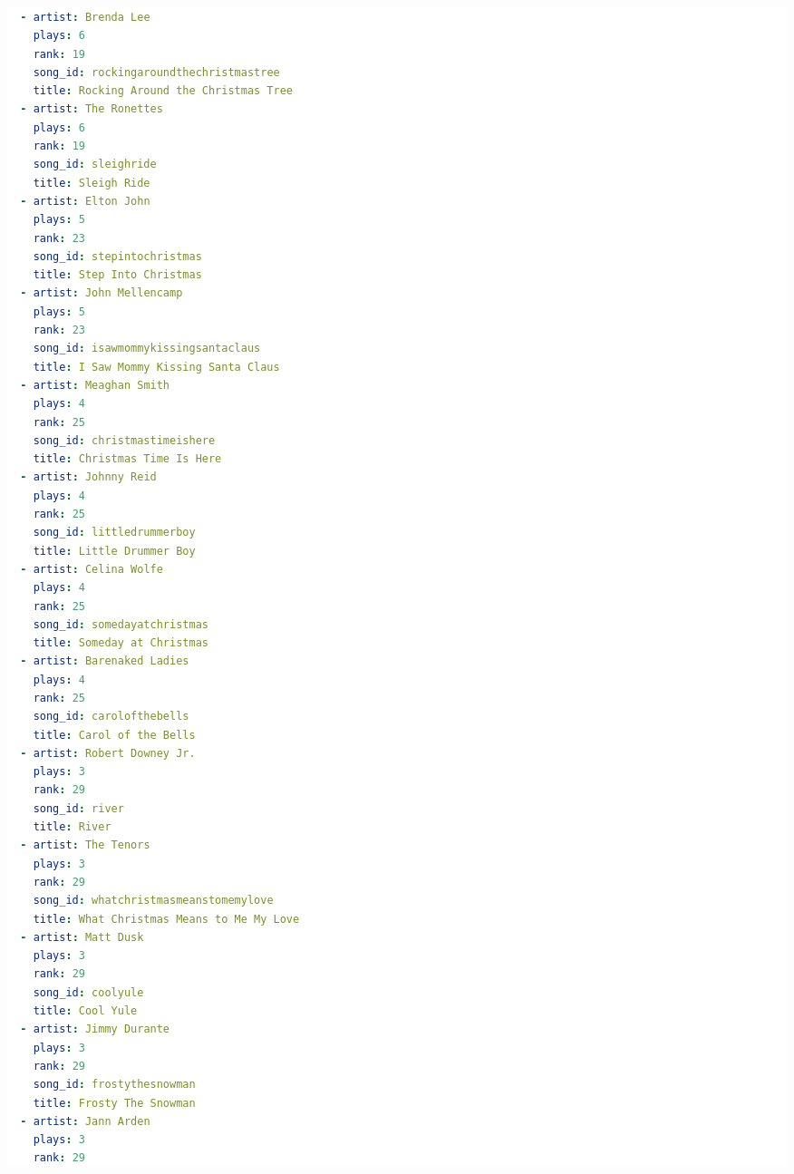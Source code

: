 ```yaml
  - artist: Brenda Lee
    plays: 6
    rank: 19
    song_id: rockingaroundthechristmastree
    title: Rocking Around the Christmas Tree
  - artist: The Ronettes
    plays: 6
    rank: 19
    song_id: sleighride
    title: Sleigh Ride
  - artist: Elton John
    plays: 5
    rank: 23
    song_id: stepintochristmas
    title: Step Into Christmas
  - artist: John Mellencamp
    plays: 5
    rank: 23
    song_id: isawmommykissingsantaclaus
    title: I Saw Mommy Kissing Santa Claus
  - artist: Meaghan Smith
    plays: 4
    rank: 25
    song_id: christmastimeishere
    title: Christmas Time Is Here
  - artist: Johnny Reid
    plays: 4
    rank: 25
    song_id: littledrummerboy
    title: Little Drummer Boy
  - artist: Celina Wolfe
    plays: 4
    rank: 25
    song_id: somedayatchristmas
    title: Someday at Christmas
  - artist: Barenaked Ladies
    plays: 4
    rank: 25
    song_id: carolofthebells
    title: Carol of the Bells
  - artist: Robert Downey Jr.
    plays: 3
    rank: 29
    song_id: river
    title: River
  - artist: The Tenors
    plays: 3
    rank: 29
    song_id: whatchristmasmeanstomemylove
    title: What Christmas Means to Me My Love
  - artist: Matt Dusk
    plays: 3
    rank: 29
    song_id: coolyule
    title: Cool Yule
  - artist: Jimmy Durante
    plays: 3
    rank: 29
    song_id: frostythesnowman
    title: Frosty The Snowman
  - artist: Jann Arden
    plays: 3
    rank: 29
```